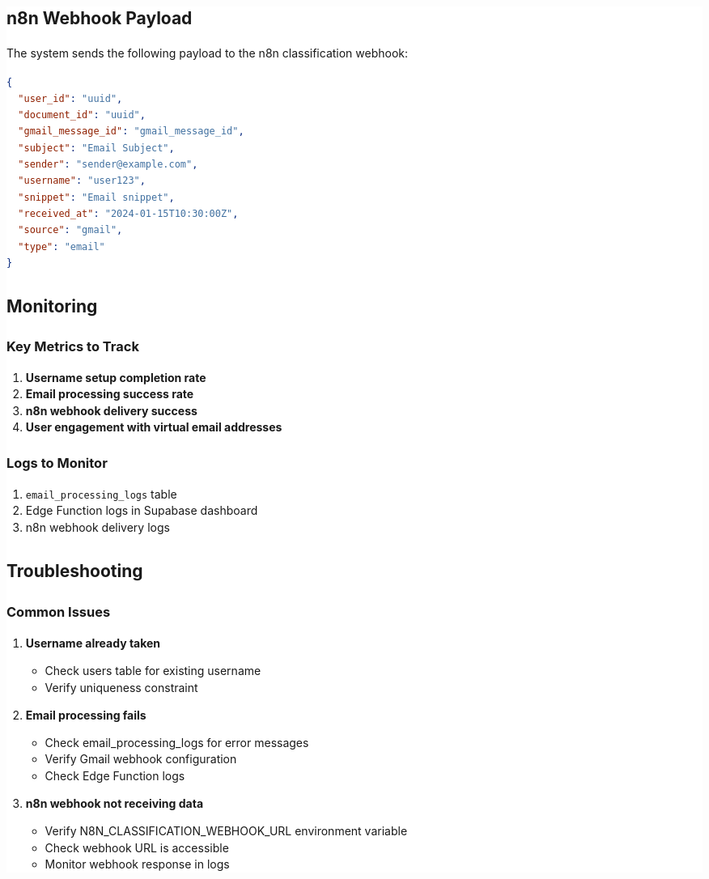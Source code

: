 ## n8n Webhook Payload

The system sends the following payload to the n8n classification webhook:

```json
{
  "user_id": "uuid",
  "document_id": "uuid",
  "gmail_message_id": "gmail_message_id",
  "subject": "Email Subject",
  "sender": "sender@example.com",
  "username": "user123",
  "snippet": "Email snippet",
  "received_at": "2024-01-15T10:30:00Z",
  "source": "gmail",
  "type": "email"
}
```

## Monitoring

### Key Metrics to Track

1. **Username setup completion rate**
2. **Email processing success rate**
3. **n8n webhook delivery success**
4. **User engagement with virtual email addresses**

### Logs to Monitor

1. `email_processing_logs` table
2. Edge Function logs in Supabase dashboard
3. n8n webhook delivery logs

## Troubleshooting

### Common Issues

1. **Username already taken**
   - Check users table for existing username
   - Verify uniqueness constraint

2. **Email processing fails**
   - Check email_processing_logs for error messages
   - Verify Gmail webhook configuration
   - Check Edge Function logs

3. **n8n webhook not receiving data**
   - Verify N8N_CLASSIFICATION_WEBHOOK_URL environment variable
   - Check webhook URL is accessible
   - Monitor webhook response in logs
